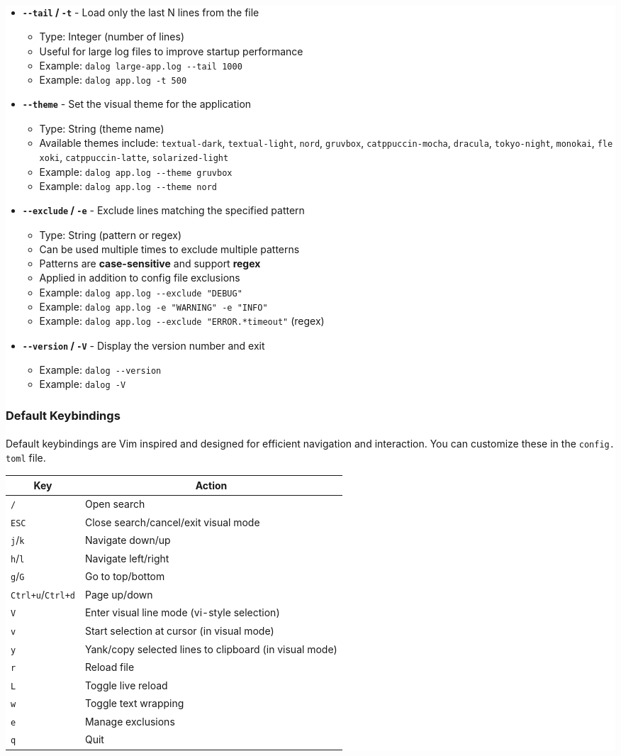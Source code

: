 - **`--tail` / `-t`** - Load only the last N lines from the file
  - Type: Integer (number of lines)
  - Useful for large log files to improve startup performance
  - Example: `dalog large-app.log --tail 1000`
  - Example: `dalog app.log -t 500`

- **`--theme`** - Set the visual theme for the application
  - Type: String (theme name)
  - Available themes include: `textual-dark`, `textual-light`, `nord`, `gruvbox`, `catppuccin-mocha`, `dracula`, `tokyo-night`, `monokai`, `flexoki`, `catppuccin-latte`, `solarized-light`
  - Example: `dalog app.log --theme gruvbox`
  - Example: `dalog app.log --theme nord`

- **`--exclude` / `-e`** - Exclude lines matching the specified pattern
  - Type: String (pattern or regex)
  - Can be used multiple times to exclude multiple patterns
  - Patterns are **case-sensitive** and support **regex**
  - Applied in addition to config file exclusions
  - Example: `dalog app.log --exclude "DEBUG"`
  - Example: `dalog app.log -e "WARNING" -e "INFO"`
  - Example: `dalog app.log --exclude "ERROR.*timeout"` (regex)

- **`--version` / `-V`** - Display the version number and exit
  - Example: `dalog --version`
  - Example: `dalog -V`

### Default Keybindings

Default keybindings are Vim inspired and designed for efficient navigation and interaction. You can customize these in the `config.toml` file.

| Key | Action |
|-----|--------|
| `/` | Open search |
| `ESC` | Close search/cancel/exit visual mode |
| `j`/`k` | Navigate down/up |
| `h`/`l` | Navigate left/right |
| `g`/`G` | Go to top/bottom |
| `Ctrl+u`/`Ctrl+d` | Page up/down |
| `V` | Enter visual line mode (vi-style selection) |
| `v` | Start selection at cursor (in visual mode) |
| `y` | Yank/copy selected lines to clipboard (in visual mode) |
| `r` | Reload file |
| `L` | Toggle live reload |
| `w` | Toggle text wrapping |
| `e` | Manage exclusions |
| `q` | Quit |
